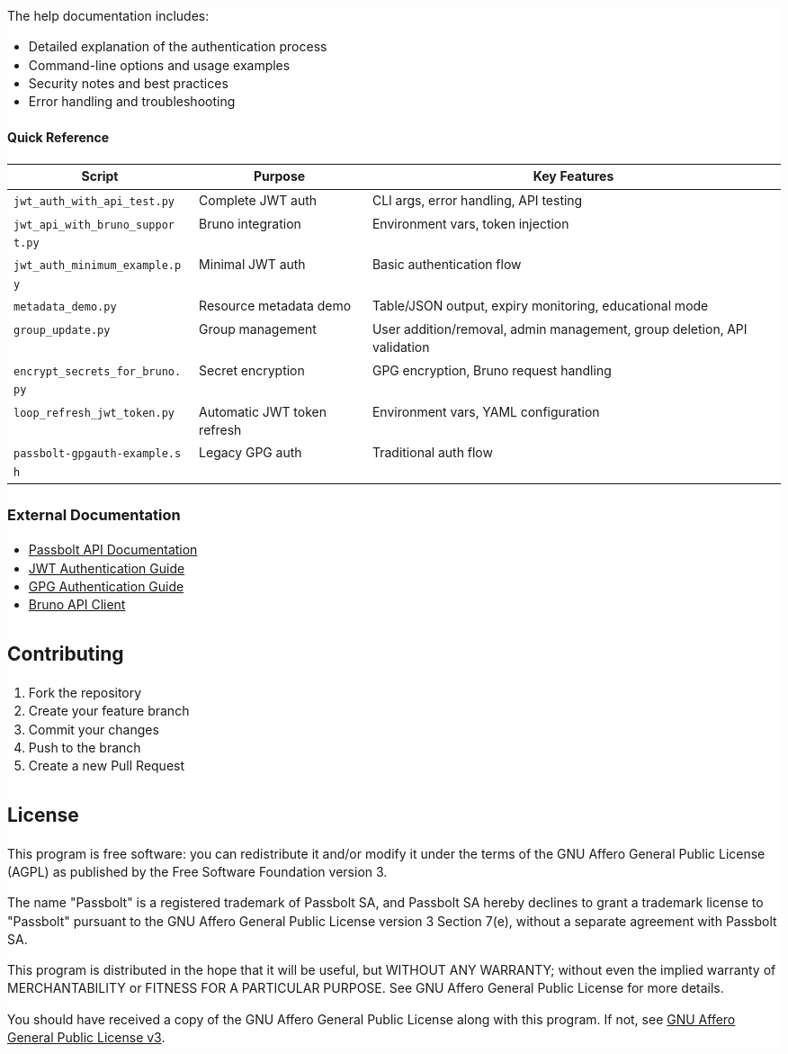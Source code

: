 The help documentation includes:
- Detailed explanation of the authentication process
- Command-line options and usage examples
- Security notes and best practices
- Error handling and troubleshooting

#### Quick Reference
| Script | Purpose | Key Features |
|--------|---------|--------------|
| `jwt_auth_with_api_test.py` | Complete JWT auth | CLI args, error handling, API testing |
| `jwt_api_with_bruno_support.py` | Bruno integration | Environment vars, token injection |
| `jwt_auth_minimum_example.py` | Minimal JWT auth | Basic authentication flow |
| `metadata_demo.py` | Resource metadata demo | Table/JSON output, expiry monitoring, educational mode |
| `group_update.py` | Group management | User addition/removal, admin management, group deletion, API validation |
| `encrypt_secrets_for_bruno.py` | Secret encryption | GPG encryption, Bruno request handling |
| `loop_refresh_jwt_token.py` | Automatic JWT token refresh | Environment vars, YAML configuration |
| `passbolt-gpgauth-example.sh` | Legacy GPG auth | Traditional auth flow |

### External Documentation
- [Passbolt API Documentation](https://www.passbolt.com/docs/api/)
- [JWT Authentication Guide](https://www.passbolt.com/docs/development/authentication/#jwt-authentication)
- [GPG Authentication Guide](https://www.passbolt.com/docs/development/authentication/#gpgauth)
- [Bruno API Client](https://www.usebruno.com/)

## Contributing

1. Fork the repository
2. Create your feature branch
3. Commit your changes
4. Push to the branch
5. Create a new Pull Request

## License

This program is free software: you can redistribute it and/or modify it under the terms of the GNU Affero General Public License (AGPL) as published by the Free Software Foundation version 3.

The name "Passbolt" is a registered trademark of Passbolt SA, and Passbolt SA hereby declines to grant a trademark license to "Passbolt" pursuant to the GNU Affero General Public License version 3 Section 7(e), without a separate agreement with Passbolt SA.

This program is distributed in the hope that it will be useful, but WITHOUT ANY WARRANTY; without even the implied warranty of MERCHANTABILITY or FITNESS FOR A PARTICULAR PURPOSE. See GNU Affero General Public License for more details.

You should have received a copy of the GNU Affero General Public License along with this program. If not, see [GNU Affero General Public License v3](https://www.gnu.org/licenses/agpl-3.0.html).
